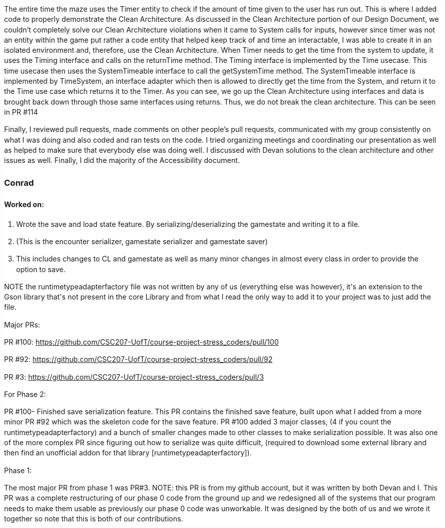 The entire time the maze uses the Timer entity to check if the amount of time given to the user has run out. This is where I added code to properly demonstrate the Clean Architecture. As discussed in the Clean Architecture portion of our Design Document, we couldn’t completely solve our Clean Architecture violations when it came to System calls for inputs, however since timer was not an entity within the game put rather a code entity that helped keep track of and time an interactable, I was able to create it in an isolated environment and, therefore, use the Clean Architecture. When Timer needs to get the time from the system to update, it uses the Timing interface and calls on the returnTime method. The Timing interface is implemented by the Time usecase. This time usecase then uses the SystemTimeable interface to call the getSystemTime method. The SystemTimeable interface is implemented by TimeSystem, an interface adapter which then is allowed to directly get the time from the System, and return it to the Time use case which returns it to the Timer. As you can see, we go up the Clean Architecture using interfaces and data is brought back down through those same interfaces using returns. Thus, we do not break the clean architecture. This can be seen in PR #114

Finally, I reviewed pull requests, made comments on other people’s pull requests, communicated with my group consistently on what I was doing and also coded and ran tests on the code. I tried organizing meetings and coordinating our presentation as well as helped to make sure that everybody else was doing well. I discussed with Devan solutions to the clean architecture and other issues as well. Finally, I did the majority of the Accessibility document.

### Conrad
#### Worked on:
1. Wrote the save and load state feature. By serializing/deserializing the gamestate and writing it to a file.

2. (This is the encounter serializer, gamestate serializer and gamestate saver)

3. This includes changes to CL and gamestate as well as many minor changes in almost every class in order to provide the option to save.

NOTE the runtimetypeadapterfactory file was not written by any of us (everything else was however), it's an extension to the Gson library that's not present in the core Library and from what I read the only way to add it to your project was to just add the file.

Major PRs:

PR #100: https://github.com/CSC207-UofT/course-project-stress_coders/pull/100

PR #92: https://github.com/CSC207-UofT/course-project-stress_coders/pull/92

PR #3: https://github.com/CSC207-UofT/course-project-stress_coders/pull/3


For Phase 2:

PR #100- Finished save serialization feature. This PR contains the finished save feature, built upon what I added from a more minor PR #92 which was the skeleton code for the save feature. PR #100 added 3 major classes, (4 if you count the runtimetypeadapterfactory) and a bunch of smaller changes made to other classes to make serialization possible. It was also one of the more complex PR since figuring out how to serialize was quite difficult, (required to download some external library and then find an unofficial addon for that library [runtimetypeadapterfactory]).

Phase 1:

The most major PR from phase 1 was PR#3. NOTE: this PR is from my github account, but it was written by both Devan and I. This PR was a complete restructuring of our phase 0 code from the ground up and we redesigned all of the systems that our program needs to make them usable as previously our phase 0 code was unworkable. It was designed by the both of us and we wrote it together so note that this is both of our contributions.
